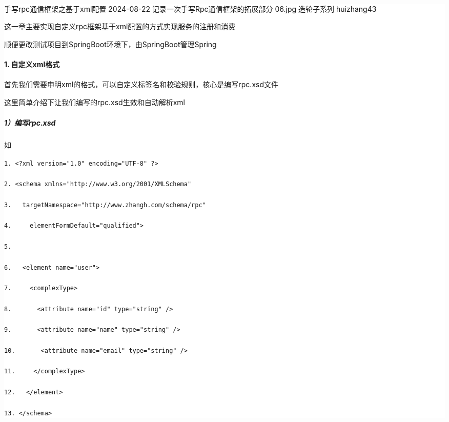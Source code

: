 手写rpc通信框架之基于xml配置
2024-08-22
记录一次手写Rpc通信框架的拓展部分
06.jpg
造轮子系列
huizhang43

这一章主要实现自定义rpc框架基于xml配置的方式实现服务的注册和消费

顺便更改测试项目到SpringBoot环境下，由SpringBoot管理Spring



#### **1. 自定义xml格式**



首先我们需要申明xml的格式，可以自定义标签名和校验规则，核心是编写rpc.xsd文件

这里简单介绍下让我们编写的rpc.xsd生效和自动解析xml



##### **1）编写rpc.xsd**



如



```
1. <?xml version="1.0" encoding="UTF-8" ?> 

2. <schema xmlns="http://www.w3.org/2001/XMLSchema" 

3.   targetNamespace="http://www.zhangh.com/schema/rpc" 

4.     elementFormDefault="qualified"> 

5.  

6.   <element name="user"> 

7.     <complexType> 

8.       <attribute name="id" type="string" /> 

9.       <attribute name="name" type="string" /> 

10.       <attribute name="email" type="string" /> 

11.     </complexType> 

12.   </element> 

13. </schema> 
```
